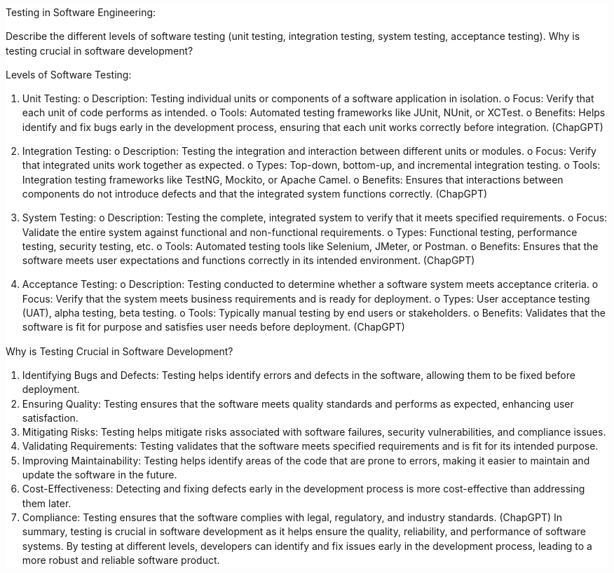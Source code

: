 Testing in Software Engineering:

Describe the different levels of software testing (unit testing, integration testing, system testing, acceptance testing). Why is testing crucial in software development?

Levels of Software Testing:
1.	Unit Testing:
o	Description: Testing individual units or components of a software application in isolation.
o	Focus: Verify that each unit of code performs as intended.
o	Tools: Automated testing frameworks like JUnit, NUnit, or XCTest.
o	Benefits: Helps identify and fix bugs early in the development process, ensuring that each unit works correctly before integration. (ChapGPT)

2.	Integration Testing:
o	Description: Testing the integration and interaction between different units or modules.
o	Focus: Verify that integrated units work together as expected.
o	Types: Top-down, bottom-up, and incremental integration testing.
o	Tools: Integration testing frameworks like TestNG, Mockito, or Apache Camel.
o	Benefits: Ensures that interactions between components do not introduce defects and that the integrated system functions correctly. (ChapGPT)

3.	System Testing:
o	Description: Testing the complete, integrated system to verify that it meets specified requirements.
o	Focus: Validate the entire system against functional and non-functional requirements.
o	Types: Functional testing, performance testing, security testing, etc.
o	Tools: Automated testing tools like Selenium, JMeter, or Postman.
o	Benefits: Ensures that the software meets user expectations and functions correctly in its intended environment. (ChapGPT)
4.	Acceptance Testing:
o	Description: Testing conducted to determine whether a software system meets acceptance criteria.
o	Focus: Verify that the system meets business requirements and is ready for deployment.
o	Types: User acceptance testing (UAT), alpha testing, beta testing.
o	Tools: Typically manual testing by end users or stakeholders.
o	Benefits: Validates that the software is fit for purpose and satisfies user needs before deployment. (ChapGPT)

Why is Testing Crucial in Software Development?
1.	Identifying Bugs and Defects: Testing helps identify errors and defects in the software, allowing them to be fixed before deployment.
2.	Ensuring Quality: Testing ensures that the software meets quality standards and performs as expected, enhancing user satisfaction.
3.	Mitigating Risks: Testing helps mitigate risks associated with software failures, security vulnerabilities, and compliance issues.
4.	Validating Requirements: Testing validates that the software meets specified requirements and is fit for its intended purpose.
5.	Improving Maintainability: Testing helps identify areas of the code that are prone to errors, making it easier to maintain and update the software in the future.
6.	Cost-Effectiveness: Detecting and fixing defects early in the development process is more cost-effective than addressing them later.
7.	Compliance: Testing ensures that the software complies with legal, regulatory, and industry standards. (ChapGPT)
In summary, testing is crucial in software development as it helps ensure the quality, reliability, and performance of software systems. By testing at different levels, developers can identify and fix issues early in the development process, leading to a more robust and reliable software product.
